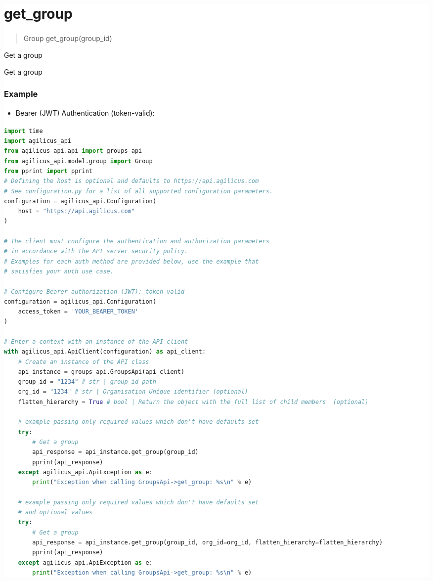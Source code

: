 # **get_group**
> Group get_group(group_id)

Get a group

Get a group

### Example

* Bearer (JWT) Authentication (token-valid):
```python
import time
import agilicus_api
from agilicus_api.api import groups_api
from agilicus_api.model.group import Group
from pprint import pprint
# Defining the host is optional and defaults to https://api.agilicus.com
# See configuration.py for a list of all supported configuration parameters.
configuration = agilicus_api.Configuration(
    host = "https://api.agilicus.com"
)

# The client must configure the authentication and authorization parameters
# in accordance with the API server security policy.
# Examples for each auth method are provided below, use the example that
# satisfies your auth use case.

# Configure Bearer authorization (JWT): token-valid
configuration = agilicus_api.Configuration(
    access_token = 'YOUR_BEARER_TOKEN'
)

# Enter a context with an instance of the API client
with agilicus_api.ApiClient(configuration) as api_client:
    # Create an instance of the API class
    api_instance = groups_api.GroupsApi(api_client)
    group_id = "1234" # str | group_id path
    org_id = "1234" # str | Organisation Unique identifier (optional)
    flatten_hierarchy = True # bool | Return the object with the full list of child members  (optional)

    # example passing only required values which don't have defaults set
    try:
        # Get a group
        api_response = api_instance.get_group(group_id)
        pprint(api_response)
    except agilicus_api.ApiException as e:
        print("Exception when calling GroupsApi->get_group: %s\n" % e)

    # example passing only required values which don't have defaults set
    # and optional values
    try:
        # Get a group
        api_response = api_instance.get_group(group_id, org_id=org_id, flatten_hierarchy=flatten_hierarchy)
        pprint(api_response)
    except agilicus_api.ApiException as e:
        print("Exception when calling GroupsApi->get_group: %s\n" % e)
```
